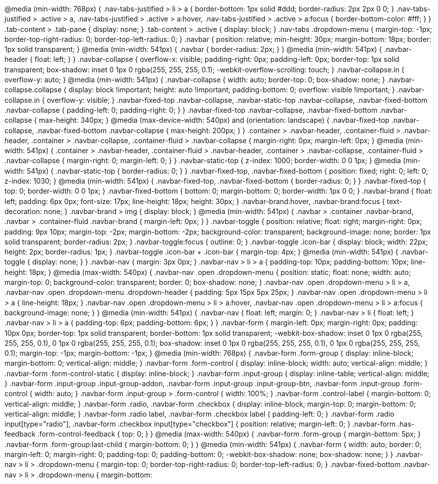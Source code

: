 @media (min-width: 768px) { .nav-tabs-justified > li > a { border-bottom: 1px solid #ddd; border-radius: 2px 2px 0 0; } .nav-tabs-justified > .active > a, .nav-tabs-justified > .active > a:hover, .nav-tabs-justified > .active > a:focus { border-bottom-color: #fff; } } .tab-content > .tab-pane { display: none; } .tab-content > .active { display: block; } .nav-tabs .dropdown-menu { margin-top: -1px; border-top-right-radius: 0; border-top-left-radius: 0; } .navbar { position: relative; min-height: 30px; margin-bottom: 18px; border: 1px solid transparent; } @media (min-width: 541px) { .navbar { border-radius: 2px; } } @media (min-width: 541px) { .navbar-header { float: left; } } .navbar-collapse { overflow-x: visible; padding-right: 0px; padding-left: 0px; border-top: 1px solid transparent; box-shadow: inset 0 1px 0 rgba(255, 255, 255, 0.1); -webkit-overflow-scrolling: touch; } .navbar-collapse.in { overflow-y: auto; } @media (min-width: 541px) { .navbar-collapse { width: auto; border-top: 0; box-shadow: none; } .navbar-collapse.collapse { display: block !important; height: auto !important; padding-bottom: 0; overflow: visible !important; } .navbar-collapse.in { overflow-y: visible; } .navbar-fixed-top .navbar-collapse, .navbar-static-top .navbar-collapse, .navbar-fixed-bottom .navbar-collapse { padding-left: 0; padding-right: 0; } } .navbar-fixed-top .navbar-collapse, .navbar-fixed-bottom .navbar-collapse { max-height: 340px; } @media (max-device-width: 540px) and (orientation: landscape) { .navbar-fixed-top .navbar-collapse, .navbar-fixed-bottom .navbar-collapse { max-height: 200px; } } .container > .navbar-header, .container-fluid > .navbar-header, .container > .navbar-collapse, .container-fluid > .navbar-collapse { margin-right: 0px; margin-left: 0px; } @media (min-width: 541px) { .container > .navbar-header, .container-fluid > .navbar-header, .container > .navbar-collapse, .container-fluid > .navbar-collapse { margin-right: 0; margin-left: 0; } } .navbar-static-top { z-index: 1000; border-width: 0 0 1px; } @media (min-width: 541px) { .navbar-static-top { border-radius: 0; } } .navbar-fixed-top, .navbar-fixed-bottom { position: fixed; right: 0; left: 0; z-index: 1030; } @media (min-width: 541px) { .navbar-fixed-top, .navbar-fixed-bottom { border-radius: 0; } } .navbar-fixed-top { top: 0; border-width: 0 0 1px; } .navbar-fixed-bottom { bottom: 0; margin-bottom: 0; border-width: 1px 0 0; } .navbar-brand { float: left; padding: 6px 0px; font-size: 17px; line-height: 18px; height: 30px; } .navbar-brand:hover, .navbar-brand:focus { text-decoration: none; } .navbar-brand > img { display: block; } @media (min-width: 541px) { .navbar > .container .navbar-brand, .navbar > .container-fluid .navbar-brand { margin-left: 0px; } } .navbar-toggle { position: relative; float: right; margin-right: 0px; padding: 9px 10px; margin-top: -2px; margin-bottom: -2px; background-color: transparent; background-image: none; border: 1px solid transparent; border-radius: 2px; } .navbar-toggle:focus { outline: 0; } .navbar-toggle .icon-bar { display: block; width: 22px; height: 2px; border-radius: 1px; } .navbar-toggle .icon-bar + .icon-bar { margin-top: 4px; } @media (min-width: 541px) { .navbar-toggle { display: none; } } .navbar-nav { margin: 3px 0px; } .navbar-nav > li > a { padding-top: 10px; padding-bottom: 10px; line-height: 18px; } @media (max-width: 540px) { .navbar-nav .open .dropdown-menu { position: static; float: none; width: auto; margin-top: 0; background-color: transparent; border: 0; box-shadow: none; } .navbar-nav .open .dropdown-menu > li > a, .navbar-nav .open .dropdown-menu .dropdown-header { padding: 5px 15px 5px 25px; } .navbar-nav .open .dropdown-menu > li > a { line-height: 18px; } .navbar-nav .open .dropdown-menu > li > a:hover, .navbar-nav .open .dropdown-menu > li > a:focus { background-image: none; } } @media (min-width: 541px) { .navbar-nav { float: left; margin: 0; } .navbar-nav > li { float: left; } .navbar-nav > li > a { padding-top: 6px; padding-bottom: 6px; } } .navbar-form { margin-left: 0px; margin-right: 0px; padding: 10px 0px; border-top: 1px solid transparent; border-bottom: 1px solid transparent; -webkit-box-shadow: inset 0 1px 0 rgba(255, 255, 255, 0.1), 0 1px 0 rgba(255, 255, 255, 0.1); box-shadow: inset 0 1px 0 rgba(255, 255, 255, 0.1), 0 1px 0 rgba(255, 255, 255, 0.1); margin-top: -1px; margin-bottom: -1px; } @media (min-width: 768px) { .navbar-form .form-group { display: inline-block; margin-bottom: 0; vertical-align: middle; } .navbar-form .form-control { display: inline-block; width: auto; vertical-align: middle; } .navbar-form .form-control-static { display: inline-block; } .navbar-form .input-group { display: inline-table; vertical-align: middle; } .navbar-form .input-group .input-group-addon, .navbar-form .input-group .input-group-btn, .navbar-form .input-group .form-control { width: auto; } .navbar-form .input-group > .form-control { width: 100%; } .navbar-form .control-label { margin-bottom: 0; vertical-align: middle; } .navbar-form .radio, .navbar-form .checkbox { display: inline-block; margin-top: 0; margin-bottom: 0; vertical-align: middle; } .navbar-form .radio label, .navbar-form .checkbox label { padding-left: 0; } .navbar-form .radio input\[type="radio"\], .navbar-form .checkbox input\[type="checkbox"\] { position: relative; margin-left: 0; } .navbar-form .has-feedback .form-control-feedback { top: 0; } } @media (max-width: 540px) { .navbar-form .form-group { margin-bottom: 5px; } .navbar-form .form-group:last-child { margin-bottom: 0; } } @media (min-width: 541px) { .navbar-form { width: auto; border: 0; margin-left: 0; margin-right: 0; padding-top: 0; padding-bottom: 0; -webkit-box-shadow: none; box-shadow: none; } } .navbar-nav > li > .dropdown-menu { margin-top: 0; border-top-right-radius: 0; border-top-left-radius: 0; } .navbar-fixed-bottom .navbar-nav > li > .dropdown-menu { margin-bottom: